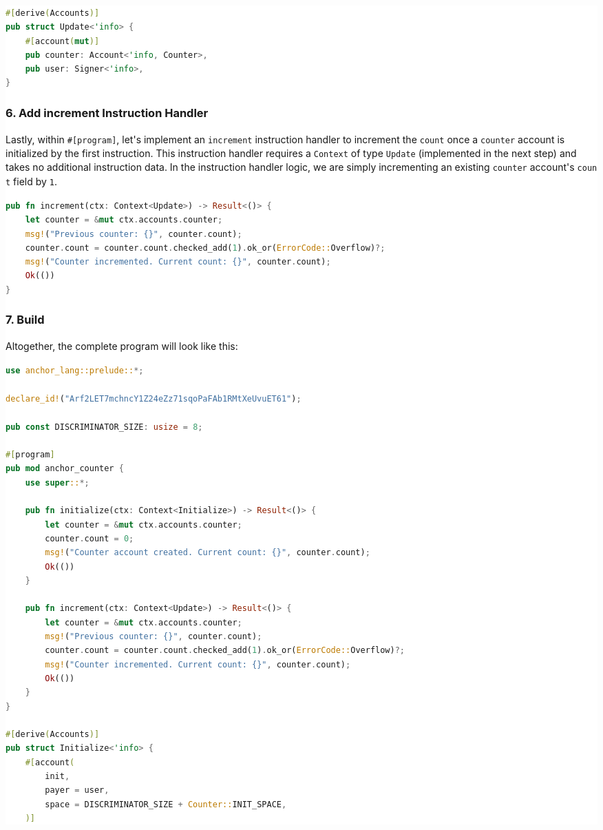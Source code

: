 ```rust
#[derive(Accounts)]
pub struct Update<'info> {
    #[account(mut)]
    pub counter: Account<'info, Counter>,
    pub user: Signer<'info>,
}
```

### 6. Add increment Instruction Handler

Lastly, within `#[program]`, let's implement an `increment` instruction handler
to increment the `count` once a `counter` account is initialized by the first
instruction. This instruction handler requires a `Context` of type `Update`
(implemented in the next step) and takes no additional instruction data. In the
instruction handler logic, we are simply incrementing an existing `counter`
account's `count` field by `1`.

```rust
pub fn increment(ctx: Context<Update>) -> Result<()> {
    let counter = &mut ctx.accounts.counter;
    msg!("Previous counter: {}", counter.count);
    counter.count = counter.count.checked_add(1).ok_or(ErrorCode::Overflow)?;
    msg!("Counter incremented. Current count: {}", counter.count);
    Ok(())
}
```

### 7. Build

Altogether, the complete program will look like this:

```rust
use anchor_lang::prelude::*;

declare_id!("Arf2LET7mchncY1Z24eZz71sqoPaFAb1RMtXeUvuET61");

pub const DISCRIMINATOR_SIZE: usize = 8;

#[program]
pub mod anchor_counter {
    use super::*;

    pub fn initialize(ctx: Context<Initialize>) -> Result<()> {
        let counter = &mut ctx.accounts.counter;
        counter.count = 0;
        msg!("Counter account created. Current count: {}", counter.count);
        Ok(())
    }

    pub fn increment(ctx: Context<Update>) -> Result<()> {
        let counter = &mut ctx.accounts.counter;
        msg!("Previous counter: {}", counter.count);
        counter.count = counter.count.checked_add(1).ok_or(ErrorCode::Overflow)?;
        msg!("Counter incremented. Current count: {}", counter.count);
        Ok(())
    }
}

#[derive(Accounts)]
pub struct Initialize<'info> {
    #[account(
        init,
        payer = user,
        space = DISCRIMINATOR_SIZE + Counter::INIT_SPACE,
    )]
```